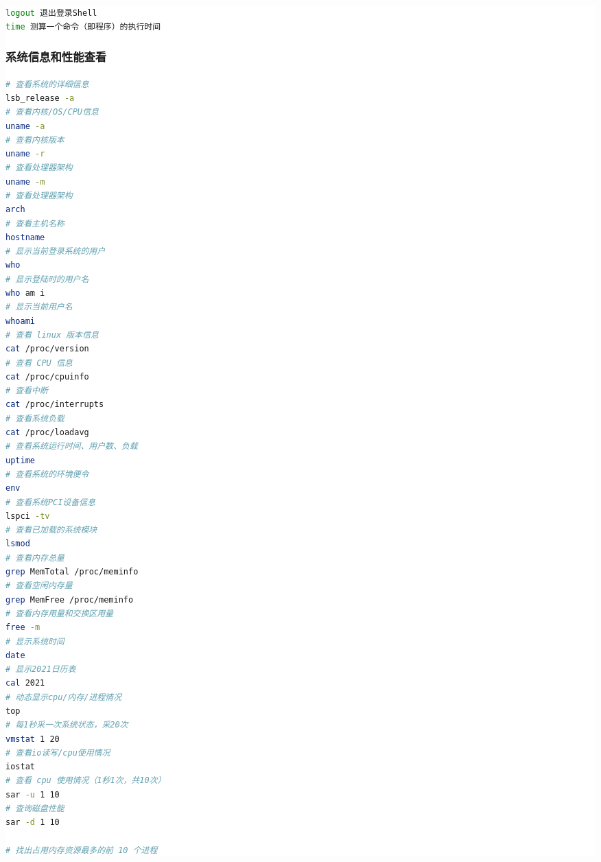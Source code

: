 ```bash
logout 退出登录Shell
time 测算一个命令（即程序）的执行时间
```

### 系统信息和性能查看

```bash
# 查看系统的详细信息
lsb_release -a
# 查看内核/OS/CPU信息
uname -a 
# 查看内核版本
uname -r
# 查看处理器架构
uname -m
# 查看处理器架构
arch
# 查看主机名称
hostname
# 显示当前登录系统的用户
who
# 显示登陆时的用户名
who am i
# 显示当前用户名
whoami
# 查看 linux 版本信息
cat /proc/version
# 查看 CPU 信息
cat /proc/cpuinfo
# 查看中断
cat /proc/interrupts
# 查看系统负载
cat /proc/loadavg
# 查看系统运行时间、用户数、负载
uptime
# 查看系统的环境便令
env
# 查看系统PCI设备信息
lspci -tv
# 查看已加载的系统模块
lsmod
# 查看内存总量
grep MemTotal /proc/meminfo
# 查看空闲内存量
grep MemFree /proc/meminfo
# 查看内存用量和交换区用量
free -m
# 显示系统时间
date
# 显示2021日历表
cal 2021
# 动态显示cpu/内存/进程情况
top
# 每1秒采一次系统状态，采20次
vmstat 1 20 
# 查看io读写/cpu使用情况
iostat
# 查看 cpu 使用情况（1秒1次，共10次）
sar -u 1 10
# 查询磁盘性能
sar -d 1 10

# 找出占用内存资源最多的前 10 个进程
```